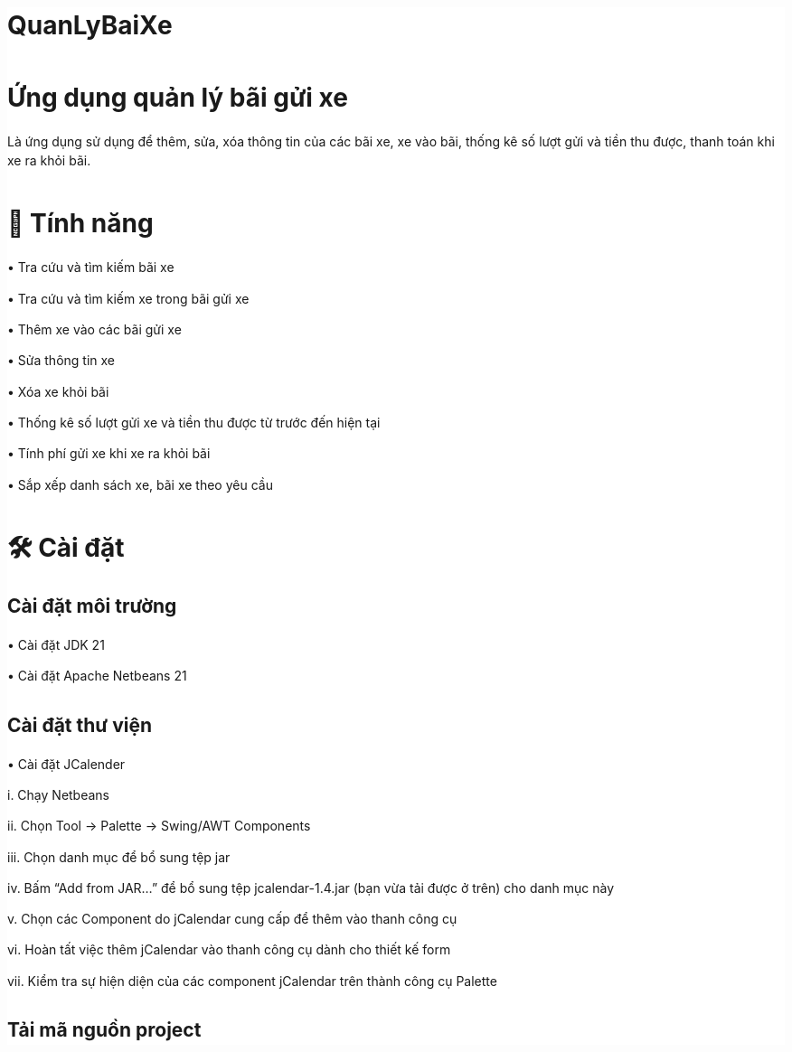 # QuanLyBaiXe

# Ứng dụng quản lý bãi gửi xe

Là ứng dụng sử dụng để thêm, sửa, xóa thông tin của các bãi xe, xe vào bãi, thống kê số lượt gửi và tiền thu được, thanh toán khi xe ra khỏi bãi.

# 🧐 Tính năng

•	Tra cứu và tìm kiếm bãi xe

•	Tra cứu và tìm kiếm xe trong bãi gửi xe

•	Thêm xe vào các bãi gửi xe

•	Sửa thông tin xe

•	Xóa xe khỏi bãi 

•	Thống kê số lượt gửi xe và tiền thu được từ trước đến hiện tại

•	Tính phí gửi xe khi xe ra khỏi bãi

•	Sắp xếp danh sách xe, bãi xe theo yêu cầu

# 🛠️ Cài đặt

## Cài đặt môi trường

•	Cài đặt JDK 21 

•	Cài đặt Apache Netbeans 21 

## Cài đặt thư viện

•	Cài đặt JCalender

i.	Chạy Netbeans

ii.	Chọn Tool -> Palette -> Swing/AWT Components 

iii.	Chọn danh mục để bổ sung tệp jar 

iv.	Bấm “Add from JAR…” để bổ sung tệp jcalendar-1.4.jar (bạn vừa tải được ở trên) cho danh mục này 

v.	Chọn các Component do jCalendar cung cấp để thêm vào thanh công cụ 

vi.	Hoàn tất việc thêm jCalendar vào thanh công cụ dành cho thiết kế form 

vii.	Kiểm tra sự hiện diện của các component jCalendar trên thành công cụ Palette 

## Tải mã nguồn project
